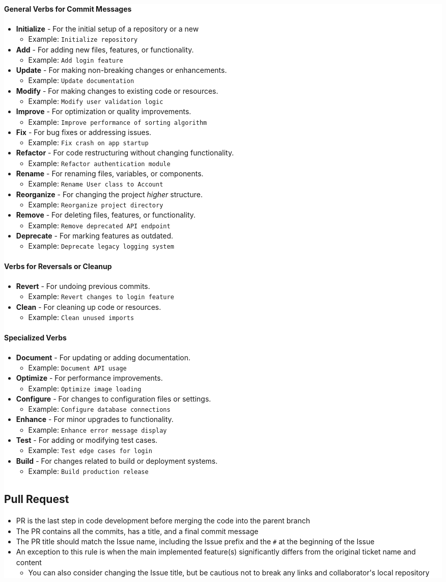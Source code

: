 #### General Verbs for Commit Messages

- **Initialize** - For the initial setup of a repository or a new
    - Example: `Initialize repository`
- **Add** - For adding new files, features, or functionality.
    - Example: `Add login feature`
- **Update** - For making non-breaking changes or enhancements.
    - Example: `Update documentation`
- **Modify** - For making changes to existing code or resources.
    - Example: `Modify user validation logic`
- **Improve** - For optimization or quality improvements.
    - Example: `Improve performance of sorting algorithm`
- **Fix** - For bug fixes or addressing issues.
    - Example: `Fix crash on app startup`
- **Refactor** - For code restructuring without changing functionality.
    - Example: `Refactor authentication module`
- **Rename** - For renaming files, variables, or components.
    - Example: `Rename User class to Account`
- **Reorganize** - For changing the project *higher* structure.
    - Example: `Reorganize project directory`
- **Remove** - For deleting files, features, or functionality.
    - Example: `Remove deprecated API endpoint`
- **Deprecate** - For marking features as outdated.
    - Example: `Deprecate legacy logging system`

#### Verbs for Reversals or Cleanup

- **Revert** - For undoing previous commits.
    - Example: `Revert changes to login feature`
- **Clean** - For cleaning up code or resources.
    - Example: `Clean unused imports`

#### Specialized Verbs

- **Document** - For updating or adding documentation.
    - Example: `Document API usage`
- **Optimize** - For performance improvements.
    - Example: `Optimize image loading`
- **Configure** - For changes to configuration files or settings.
    - Example: `Configure database connections`
- **Enhance** - For minor upgrades to functionality.
    - Example: `Enhance error message display`
- **Test** - For adding or modifying test cases.
    - Example: `Test edge cases for login`
- **Build** - For changes related to build or deployment systems.
    - Example: `Build production release`

## Pull Request

- PR is the last step in code development before merging the code into the parent branch
- The PR contains all the commits, has a title, and a final commit message
- The PR title should match the Issue name, including the Issue prefix and the `#` at the beginning of the Issue
- An exception to this rule is when the main implemented feature(s) significantly differs from the original ticket name and content
    - You can also consider changing the Issue title, but be cautious not to break any links and collaborator's local repository
